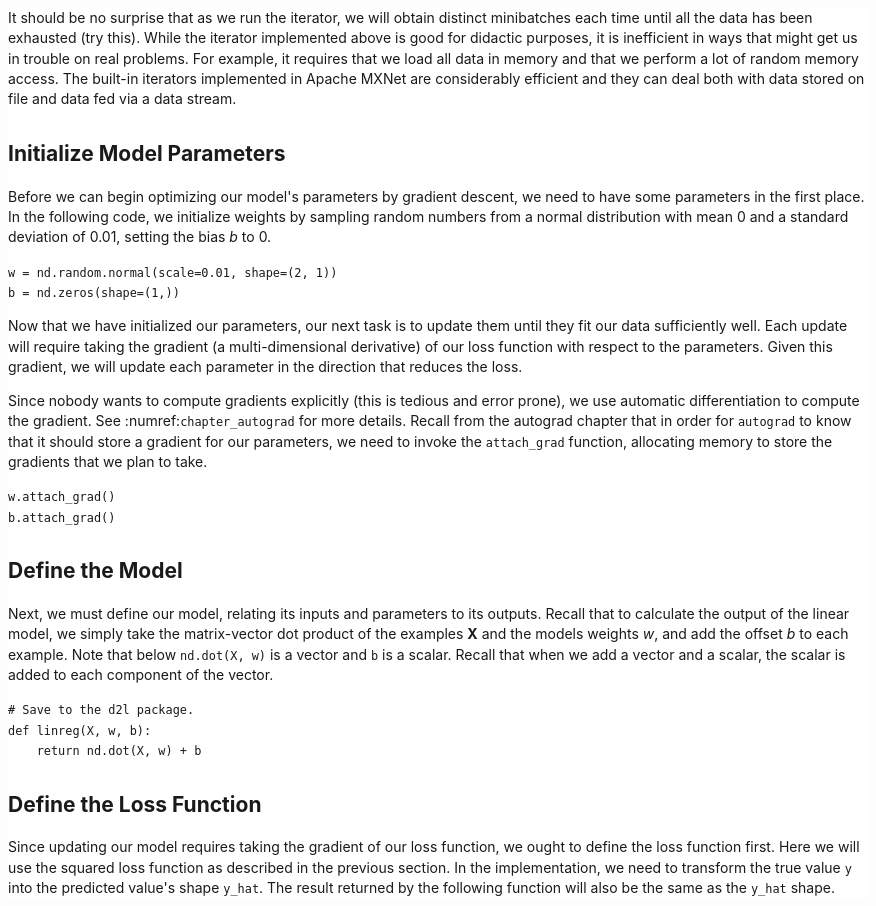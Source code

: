 It should be no surprise that as we run the iterator, we will obtain distinct minibatches each time until all the data has been exhausted (try this). While the iterator implemented above is good for didactic purposes, it is inefficient in ways that might get us in trouble on real problems. For example, it requires that we load all data in memory and that we perform a lot of random memory access. The built-in iterators implemented in Apache MXNet are considerably efficient and they can deal both with data stored on file and data fed via a data stream.

## Initialize Model Parameters

Before we can begin optimizing our model's parameters by gradient descent, we need to have some parameters in the first place. In the following code, we initialize weights by sampling random numbers from a normal distribution with mean 0 and a standard deviation of 0.01, setting the bias $b$ to 0.

```{.python .input  n=7}
w = nd.random.normal(scale=0.01, shape=(2, 1))
b = nd.zeros(shape=(1,))
```

Now that we have initialized our parameters, our next task is to update them until they fit our data sufficiently well. Each update will require taking the gradient (a multi-dimensional derivative) of our loss function with respect to the parameters. Given this gradient, we will update each parameter in the direction that reduces the loss.

Since nobody wants to compute gradients explicitly (this is tedious and error prone), we use automatic differentiation to compute the gradient. See :numref:`chapter_autograd` for more details. Recall from the autograd chapter that in order for `autograd` to know that it should store a gradient for our parameters, we need to invoke the `attach_grad` function, allocating memory to store the gradients that we plan to take.

```{.python .input  n=8}
w.attach_grad()
b.attach_grad()
```

## Define the Model

Next, we must define our model, relating its inputs and parameters to its outputs. Recall that to calculate the output of the linear model, we simply take the matrix-vector dot product of the examples $\mathbf{X}$ and the models weights $w$, and add the offset $b$ to each example. Note that below `nd.dot(X, w)` is a vector and `b` is a scalar. Recall that when we add a vector and a scalar, the scalar is added to each component of the vector.

```{.python .input  n=9}
# Save to the d2l package. 
def linreg(X, w, b):
    return nd.dot(X, w) + b
```

## Define the Loss Function

Since updating our model requires taking the gradient of our loss function, we ought to define the loss function first. Here we will use the squared loss function as described in the previous section. In the implementation, we need to transform the true value `y` into the predicted value's shape `y_hat`. The result returned by the following function will also be the same as the `y_hat` shape.
